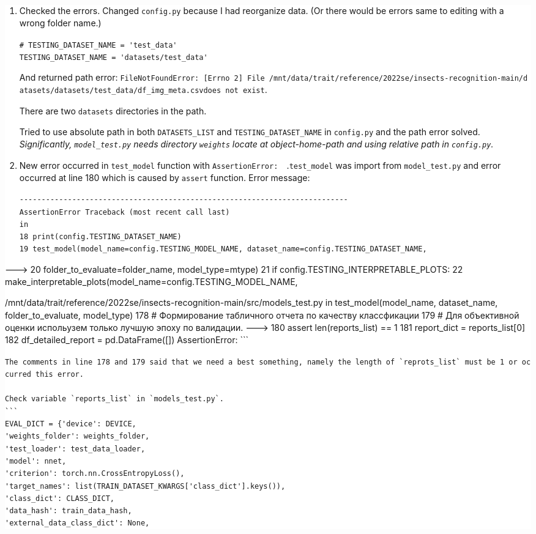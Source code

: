 1. Checked the errors.
    Changed `config.py` because I had reorganize data. (Or there would be errors same to editing with a wrong folder name.)
    
	```
	# TESTING_DATASET_NAME = 'test_data'
	TESTING_DATASET_NAME = 'datasets/test_data'
	```
	And returned path error: `FileNotFoundError: [Errno 2] File /mnt/data/trait/reference/2022se/insects-recognition-main/datasets/datasets/test_data/df_img_meta.csvdoes not exist`.

	There are two `datasets` directories in the path.

	Tried to use absolute path in both `DATASETS_LIST` and `TESTING_DATASET_NAME` in `config.py` and the path error solved. 
	*Significantly, `model_test.py` needs directory `weights` locate at object-home-path and using relative path in `config.py`.*
	
2. New error occurred in `test_model` function with `AssertionError:  `.`test_model` was import from `model_test.py` and error occurred at line 180 which is caused by `assert` function. 
      Error message:
	```
	--------------------------------------------------------------------------- 
	AssertionError Traceback (most recent call last) 
	in 
	18 print(config.TESTING_DATASET_NAME) 
	19 test_model(model_name=config.TESTING_MODEL_NAME, dataset_name=config.TESTING_DATASET_NAME,
---> 20 folder_to_evaluate=folder_name, model_type=mtype) 
	 21 if config.TESTING_INTERPRETABLE_PLOTS: 
	 22 make_interpretable_plots(model_name=config.TESTING_MODEL_NAME,
   
   /mnt/data/trait/reference/2022se/insects-recognition-main/src/models_test.py
	 in 
	 test_model(model_name, dataset_name, folder_to_evaluate, model_type) 
	 178 # Формирование табличного отчета по качеству классфикации 
	 179 # Для объективной оценки испольузем только лучшую эпоху по валидации. 
---> 180 assert len(reports_list) == 1 
	181 report_dict = reports_list[0] 
	182 df_detailed_report = pd.DataFrame([]) AssertionError: 
	```
	
	The comments in line 178 and 179 said that we need a best something, namely the length of `reprots_list` must be 1 or occurred this error.

	Check variable `reports_list` in `models_test.py`. 
	```
	EVAL_DICT = {'device': DEVICE,
	'weights_folder': weights_folder,
	'test_loader': test_data_loader,
	'model': nnet,
	'criterion': torch.nn.CrossEntropyLoss(),
	'target_names': list(TRAIN_DATASET_KWARGS['class_dict'].keys()),
	'class_dict': CLASS_DICT,
	'data_hash': train_data_hash,
	'external_data_class_dict': None,
	
